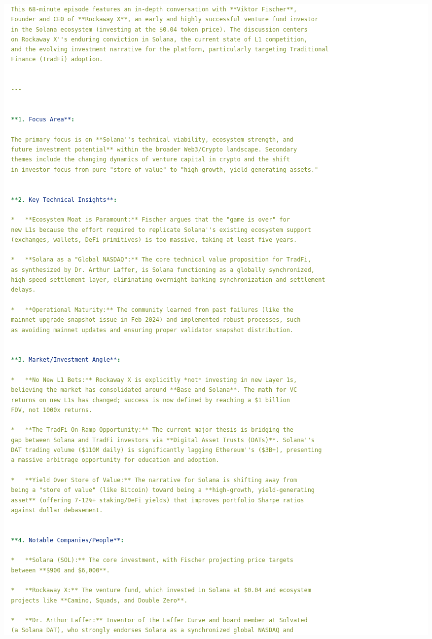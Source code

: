 ```yaml
  This 68-minute episode features an in-depth conversation with **Viktor Fischer**,
  Founder and CEO of **Rockaway X**, an early and highly successful venture fund investor
  in the Solana ecosystem (investing at the $0.04 token price). The discussion centers
  on Rockaway X''s enduring conviction in Solana, the current state of L1 competition,
  and the evolving investment narrative for the platform, particularly targeting Traditional
  Finance (TradFi) adoption.


  ---


  **1. Focus Area**:

  The primary focus is on **Solana''s technical viability, ecosystem strength, and
  future investment potential** within the broader Web3/Crypto landscape. Secondary
  themes include the changing dynamics of venture capital in crypto and the shift
  in investor focus from pure "store of value" to "high-growth, yield-generating assets."


  **2. Key Technical Insights**:

  *   **Ecosystem Moat is Paramount:** Fischer argues that the "game is over" for
  new L1s because the effort required to replicate Solana''s existing ecosystem support
  (exchanges, wallets, DeFi primitives) is too massive, taking at least five years.

  *   **Solana as a "Global NASDAQ":** The core technical value proposition for TradFi,
  as synthesized by Dr. Arthur Laffer, is Solana functioning as a globally synchronized,
  high-speed settlement layer, eliminating overnight banking synchronization and settlement
  delays.

  *   **Operational Maturity:** The community learned from past failures (like the
  mainnet upgrade snapshot issue in Feb 2024) and implemented robust processes, such
  as avoiding mainnet updates and ensuring proper validator snapshot distribution.


  **3. Market/Investment Angle**:

  *   **No New L1 Bets:** Rockaway X is explicitly *not* investing in new Layer 1s,
  believing the market has consolidated around **Base and Solana**. The math for VC
  returns on new L1s has changed; success is now defined by reaching a $1 billion
  FDV, not 1000x returns.

  *   **The TradFi On-Ramp Opportunity:** The current major thesis is bridging the
  gap between Solana and TradFi investors via **Digital Asset Trusts (DATs)**. Solana''s
  DAT trading volume ($110M daily) is significantly lagging Ethereum''s ($3B+), presenting
  a massive arbitrage opportunity for education and adoption.

  *   **Yield Over Store of Value:** The narrative for Solana is shifting away from
  being a "store of value" (like Bitcoin) toward being a **high-growth, yield-generating
  asset** (offering 7-12%+ staking/DeFi yields) that improves portfolio Sharpe ratios
  against dollar debasement.


  **4. Notable Companies/People**:

  *   **Solana (SOL):** The core investment, with Fischer projecting price targets
  between **$900 and $6,000**.

  *   **Rockaway X:** The venture fund, which invested in Solana at $0.04 and ecosystem
  projects like **Camino, Squads, and Double Zero**.

  *   **Dr. Arthur Laffer:** Inventor of the Laffer Curve and board member at Solvated
  (a Solana DAT), who strongly endorses Solana as a synchronized global NASDAQ and
```